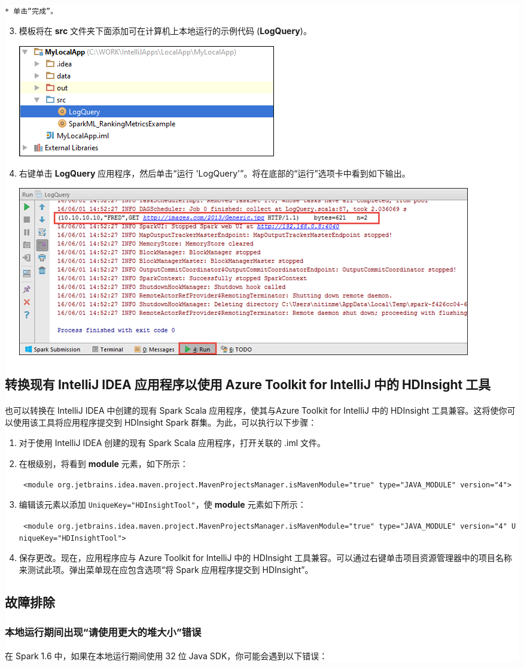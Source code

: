     * 单击“完成”。
3. 模板将在 **src** 文件夹下面添加可在计算机上本地运行的示例代码 (**LogQuery**)。
   
    ![本地 Scala 应用程序](./media/hdinsight-apache-spark-intellij-tool-plugin/local-app.png)
4. 右键单击 **LogQuery** 应用程序，然后单击“运行 'LogQuery'”。将在底部的“运行”选项卡中看到如下输出。
   
    ![Spark 应用程序本地运行结果](./media/hdinsight-apache-spark-intellij-tool-plugin/hdi-spark-app-local-run-result.png)

## 转换现有 IntelliJ IDEA 应用程序以使用 Azure Toolkit for IntelliJ 中的 HDInsight 工具
也可以转换在 IntelliJ IDEA 中创建的现有 Spark Scala 应用程序，使其与Azure Toolkit for IntelliJ 中的 HDInsight 工具兼容。这将使你可以使用该工具将应用程序提交到 HDInsight Spark 群集。为此，可以执行以下步骤：

1. 对于使用 IntelliJ IDEA 创建的现有 Spark Scala 应用程序，打开关联的 .iml 文件。
2. 在根级别，将看到 **module** 元素，如下所示：
   
        <module org.jetbrains.idea.maven.project.MavenProjectsManager.isMavenModule="true" type="JAVA_MODULE" version="4">
3. 编辑该元素以添加 `UniqueKey="HDInsightTool"`，使 **module** 元素如下所示：
   
        <module org.jetbrains.idea.maven.project.MavenProjectsManager.isMavenModule="true" type="JAVA_MODULE" version="4" UniqueKey="HDInsightTool">
4. 保存更改。现在，应用程序应与 Azure Toolkit for IntelliJ 中的 HDInsight 工具兼容。可以通过右键单击项目资源管理器中的项目名称来测试此项。弹出菜单现在应包含选项“将 Spark 应用程序提交到 HDInsight”。

## 故障排除
### 本地运行期间出现“请使用更大的堆大小”错误
在 Spark 1.6 中，如果在本地运行期间使用 32 位 Java SDK，你可能会遇到以下错误：

